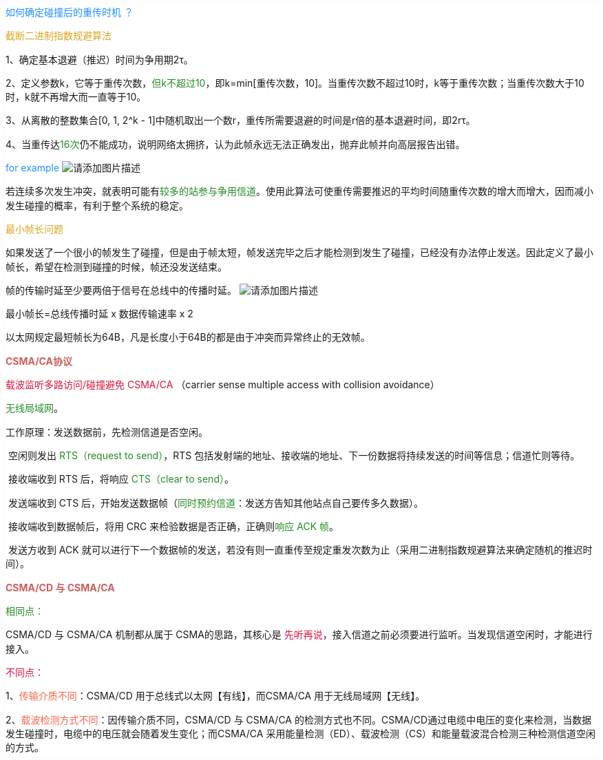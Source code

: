 <font color="dodgerblue">如何确定碰撞后的重传时机 ？</font>

<font color="goldenrod">截断二进制指数规避算法</font>

1、确定基本退避（推迟）时间为争用期2τ。

2、定义参数k，它等于重传次数，<font color="forestgreen">但k不超过10</font>，即k=min[重传次数，10]。当重传次数不超过10时，k等于重传次数；当重传次数大于10时，k就不再增大而一直等于10。

3、从离散的整数集合[0, 1, 2^k - 1]中随机取出一个数r，重传所需要退避的时间是r倍的基本退避时间，即2rτ。

4、当重传达<font color="forestgreen">16次</font>仍不能成功，说明网络太拥挤，认为此帧永远无法正确发出，抛弃此帧并向高层报告出错。

<font color="dodgerblue">for example</font>
![请添加图片描述](https://img-blog.csdnimg.cn/img_convert/e637780ac8940a9d3fad1ae3b349676c.png)

若连续多次发生冲突，就表明可能有<font color="forestgreen">较多的站参与争用信道</font>。使用此算法可使重传需要推迟的平均时间随重传次数的增大而增大，因而减小发生碰撞的概率，有利于整个系统的稳定。

<font color="goldenrod">最小帧长问题</font>

如果发送了一个很小的帧发生了碰撞，但是由于帧太短，帧发送完毕之后才能检测到发生了碰撞，已经没有办法停止发送。因此定义了最小帧长，希望在检测到碰撞的时候，帧还没发送结束。

帧的传输时延至少要两倍于信号在总线中的传播时延。
![请添加图片描述](https://img-blog.csdnimg.cn/img_convert/c4a2bd7087bde3a37991ec2b620d596d.png)

最小帧长=总线传播时延 x 数据传输速率 x 2

以太网规定最短帧长为64B，凡是长度小于64B的都是由于冲突而异常终止的无效帧。

**<font color="indianred">CSMA/CA协议</font>**

<font color="crimson">载波监听多路访问/碰撞避免 CSMA/CA</font> （carrier sense multiple access with collision avoidance）

<font color="forestgreen">无线局域网</font>。

工作原理：发送数据前，先检测信道是否空闲。

​				   空闲则发出 <font color="forestgreen">RTS（request to send）</font>，RTS 包括发射端的地址、接收端的地址、下一份数据将持续发送的时间等信息；信道忙则等待。

​		   	    接收端收到 RTS 后，将响应<font color="forestgreen"> CTS（clear to send）</font>。

​				   发送端收到 CTS 后，开始发送数据帧（<font color="forestgreen">同时预约信道</font>：发送方告知其他站点自己要传多久数据）。

​				   接收端收到数据帧后，将用 CRC 来检验数据是否正确，正确则<font color="forestgreen">响应 ACK 帧</font>。

​				   发送方收到 ACK 就可以进行下一个数据帧的发送，若没有则一直重传至规定重发次数为止（采用二进制指数规避算法来确定随机的推迟时间）。

**<font color="indianred">CSMA/CD 与 CSMA/CA</font>**

<font color="forestgreen">相同点：</font>

CSMA/CD 与 CSMA/CA 机制都从属于 CSMA的思路，其核心是 <font color="crimson">先听再说</font>，接入信道之前必须要进行监听。当发现信道空闲时，才能进行接入。

<font color="crimson">不同点：</font>

1、<font color="tomato">传输介质不同</font>：CSMA/CD 用于总线式以太网【有线】，而CSMA/CA 用于无线局域网【无线】。

2、<font color="tomato">载波检测方式不同</font>：因传输介质不同，CSMA/CD 与 CSMA/CA 的检测方式也不同。CSMA/CD通过电缆中电压的变化来检测，当数据发生碰撞时，电缆中的电压就会随着发生变化；而CSMA/CA 采用能量检测（ED）、载波检测（CS）和能量载波混合检测三种检测信道空闲的方式。
